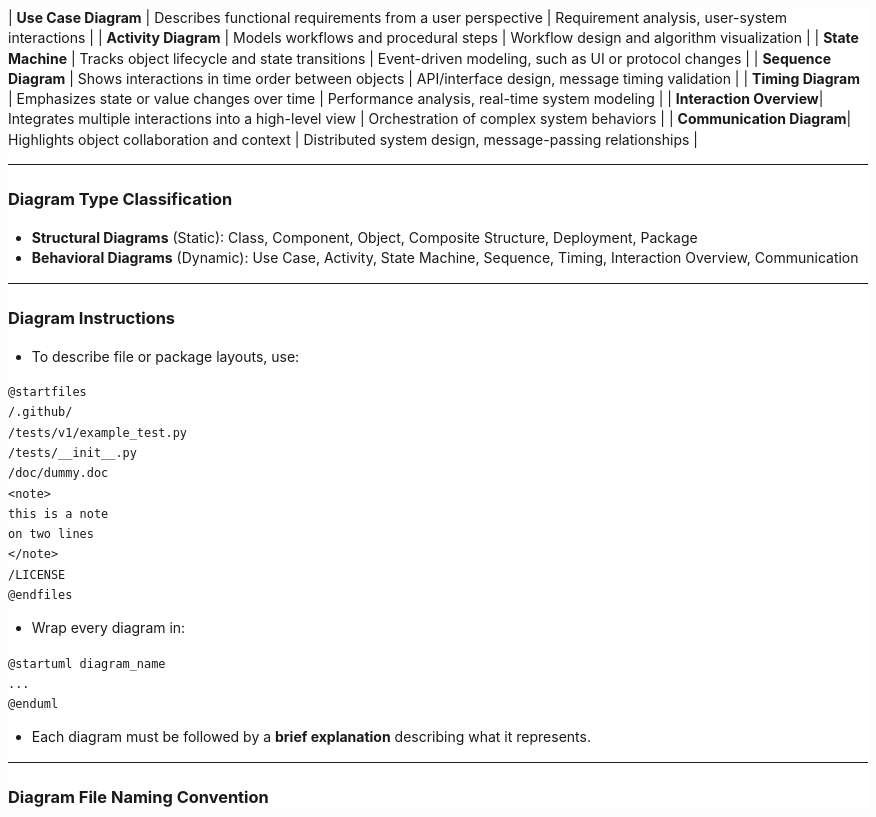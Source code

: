 | **Use Case Diagram**   | Describes functional requirements from a user perspective     | Requirement analysis, user-system interactions                |
| **Activity Diagram**   | Models workflows and procedural steps                         | Workflow design and algorithm visualization                   |
| **State Machine**      | Tracks object lifecycle and state transitions                 | Event-driven modeling, such as UI or protocol changes         |
| **Sequence Diagram**   | Shows interactions in time order between objects              | API/interface design, message timing validation               |
| **Timing Diagram**     | Emphasizes state or value changes over time                   | Performance analysis, real-time system modeling               |
| **Interaction Overview**| Integrates multiple interactions into a high-level view       | Orchestration of complex system behaviors                     |
| **Communication Diagram**| Highlights object collaboration and context                  | Distributed system design, message-passing relationships      |

---

### **Diagram Type Classification**

- **Structural Diagrams** (Static): Class, Component, Object, Composite Structure, Deployment, Package  
- **Behavioral Diagrams** (Dynamic): Use Case, Activity, State Machine, Sequence, Timing, Interaction Overview, Communication

---

### **Diagram Instructions**

- To describe file or package layouts, use:

```plantuml
@startfiles
/.github/
/tests/v1/example_test.py
/tests/__init__.py
/doc/dummy.doc
<note>
this is a note
on two lines
</note>
/LICENSE
@endfiles
```

- Wrap every diagram in:

```plantuml
@startuml diagram_name
...
@enduml
```

- Each diagram must be followed by a **brief explanation** describing what it represents.

---

### **Diagram File Naming Convention**
